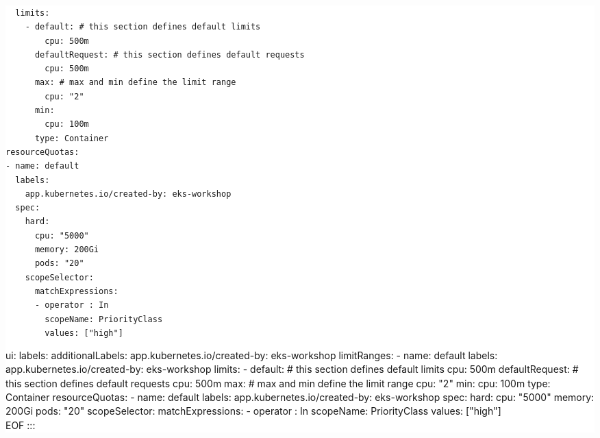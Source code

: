       limits:
        - default: # this section defines default limits
            cpu: 500m
          defaultRequest: # this section defines default requests
            cpu: 500m
          max: # max and min define the limit range
            cpu: "2"
          min:
            cpu: 100m
          type: Container
    resourceQuotas:
    - name: default
      labels:
        app.kubernetes.io/created-by: eks-workshop
      spec:
        hard:
          cpu: "5000"
          memory: 200Gi
          pods: "20"
        scopeSelector:
          matchExpressions:
          - operator : In
            scopeName: PriorityClass
            values: ["high"]
  ui:
    labels:
      additionalLabels:
        app.kubernetes.io/created-by: eks-workshop
    limitRanges:
    - name: default
      labels:
        app.kubernetes.io/created-by: eks-workshop
      limits:
        - default: # this section defines default limits
            cpu: 500m
          defaultRequest: # this section defines default requests
            cpu: 500m
          max: # max and min define the limit range
            cpu: "2"
          min:
            cpu: 100m
          type: Container
    resourceQuotas:
    - name: default
      labels:
        app.kubernetes.io/created-by: eks-workshop
      spec:
        hard:
          cpu: "5000"
          memory: 200Gi
          pods: "20"
        scopeSelector:
          matchExpressions:
          - operator : In
            scopeName: PriorityClass
            values: ["high"]            
EOF
:::
